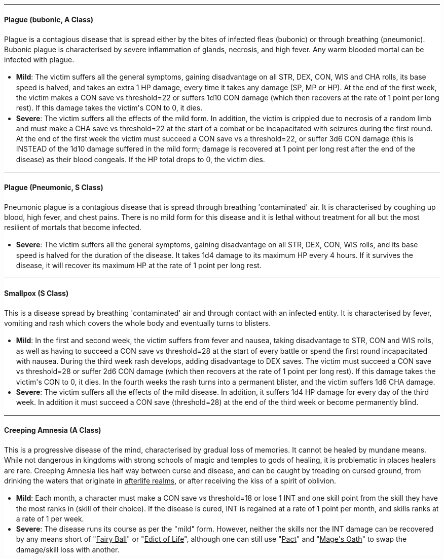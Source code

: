 ___
#### Plague (bubonic, A Class)
Plague is a contagious disease that is spread either by the bites of infected fleas (bubonic) or through breathing (pneumonic). Bubonic plague is characterised by severe inflammation of glands, necrosis, and high fever. Any warm blooded mortal can be infected with plague.
- **Mild**: The victim suffers all the general symptoms, gaining disadvantage on all STR, DEX, CON, WIS and CHA rolls, its base speed is halved, and takes an extra 1 HP damage, every time it takes any damage (SP, MP or HP). At the end of the first week, the victim makes a CON save vs threshold=22 or suffers 1d10 CON damage (which then recovers at the rate of 1 point per long rest). If this damage takes the victim's CON to 0, it dies. 
- **Severe**: The victim suffers all the effects of the mild form. In addition, the victim is crippled due to necrosis of a random limb and must make a CHA save vs threshold=22 at the start of a combat or be incapacitated with seizures during the first round. At the end of the first week the victim must succeed a CON save vs a threshold=22, or suffer 3d6 CON damage (this is INSTEAD of the 1d10 damage suffered in the mild form; damage is recovered at 1 point per long rest after the end of the disease) as their blood congeals. If the HP total drops to 0, the victim dies.

___
#### Plague (Pneumonic, S Class)
Pneumonic plague is a contagious disease that is spread through breathing 'contaminated' air. It is characterised by coughing up blood, high fever, and chest pains. There is no mild form for this disease and it is lethal without treatment for all but the most resilient of mortals that become infected.
- **Severe**: The victim suffers all the general symptoms, gaining disadvantage on all STR, DEX, CON, WIS rolls, and its base speed is halved for the duration of the disease. It takes 1d4 damage to its maximum HP every 4 hours. If it survives the disease, it will recover its maximum HP at the rate of 1 point per long rest.

___
#### Smallpox (S Class)
This is a disease spread by breathing 'contaminated' air and through contact with an infected entity. It is characterised by fever, vomiting and rash which covers the whole body and eventually turns to blisters.
- **Mild**: In the first and second week, the victim suffers from fever and nausea, taking disadvantage to STR, CON and WIS rolls, as well as having to succeed a CON save vs threshold=28 at the start of every battle or spend the first round incapacitated with nausea. During the third week rash develops, adding disadvantage to DEX saves. The victim must succeed a CON save vs threshold=28 or suffer 2d6 CON damage (which then recovers at the rate of 1 point per long rest). If this damage takes the victim's CON to 0, it dies. In the fourth weeks the rash turns into a permanent blister, and the victim suffers 1d6 CHA damage.
- **Severe**: The victim suffers all the effects of the mild disease. In addition, it suffers 1d4 HP damage for every day of the third week. In addition it must succeed a CON save (threshold=28) at the end of the third week or become permanently blind.

___
#### Creeping Amnesia (A Class)
This is a progressive disease of the mind, characterised by gradual loss of memories. It cannot be healed by mundane means. While not dangerous in kingdoms with strong schools of magic and temples to gods of healing, it is problematic in places healers are rare. Creeping Amnesia lies half way between curse and disease, and can be caught by treading on cursed ground, from drinking the waters that originate in [afterlife realms](03-movement-exploration.md#afterlives), or after receiving the kiss of a spirit of oblivion.
- **Mild**: Each month, a character must make a CON save vs threshold=18 or lose 1 INT and one skill point from the skill they have the most ranks in (skill of their choice). If the disease is cured, INT is regained at a rate of 1 point per month, and skills ranks at a rate of 1 per week.
- **Severe**: The disease runs its course as per the "mild" form. However, neither the skills nor the INT damage can be recovered by any means short of "[Fairy Ball](08-spell-list.md#fairy-ballmasquerade)" or "[Edict of Life](08-spell-list.md#edict-of-life)", although one can still use "[Pact](08-spell-list.md#pact)" and "[Mage's Oath](08-spell-list.md#mages-oath)" to swap the damage/skill loss with another.
